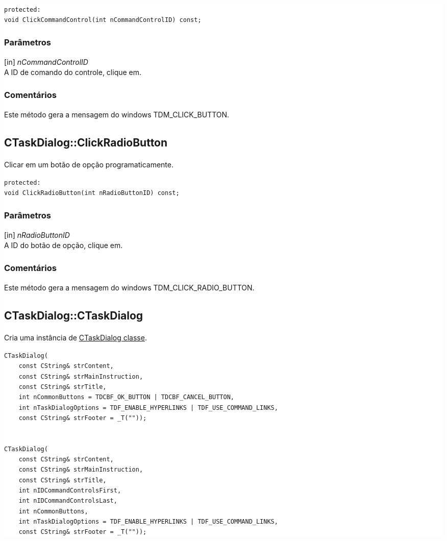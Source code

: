 ```  
protected:  
void ClickCommandControl(int nCommandControlID) const;  
```  
  
### <a name="parameters"></a>Parâmetros  
 [in] *nCommandControlID*  
 A ID de comando do controle, clique em.  
  
### <a name="remarks"></a>Comentários  
 Este método gera a mensagem do windows TDM_CLICK_BUTTON.  
  
##  <a name="clickradiobutton"></a>  CTaskDialog::ClickRadioButton  
 Clicar em um botão de opção programaticamente.  
  
```  
protected:  
void ClickRadioButton(int nRadioButtonID) const;  
```  
  
### <a name="parameters"></a>Parâmetros  
 [in] *nRadioButtonID*  
 A ID do botão de opção, clique em.  
  
### <a name="remarks"></a>Comentários  
 Este método gera a mensagem do windows TDM_CLICK_RADIO_BUTTON.  
  
##  <a name="ctaskdialog"></a>  CTaskDialog::CTaskDialog  
 Cria uma instância de [CTaskDialog classe](../../mfc/reference/ctaskdialog-class.md).  
  
```  
CTaskDialog(
    const CString& strContent,  
    const CString& strMainInstruction,  
    const CString& strTitle,  
    int nCommonButtons = TDCBF_OK_BUTTON | TDCBF_CANCEL_BUTTON,  
    int nTaskDialogOptions = TDF_ENABLE_HYPERLINKS | TDF_USE_COMMAND_LINKS,  
    const CString& strFooter = _T(""));

 
CTaskDialog(
    const CString& strContent,  
    const CString& strMainInstruction,  
    const CString& strTitle,  
    int nIDCommandControlsFirst,  
    int nIDCommandControlsLast,  
    int nCommonButtons,  
    int nTaskDialogOptions = TDF_ENABLE_HYPERLINKS | TDF_USE_COMMAND_LINKS,  
    const CString& strFooter = _T(""));
```  
  